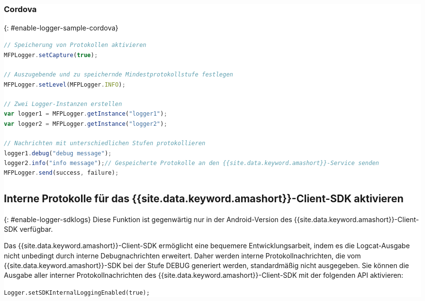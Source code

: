 ### Cordova
{: #enable-logger-sample-cordova}

```JavaScript
// Speicherung von Protokollen aktivieren
MFPLogger.setCapture(true);

// Auszugebende und zu speichernde Mindestprotokollstufe festlegen
MFPLogger.setLevel(MFPLogger.INFO);

// Zwei Logger-Instanzen erstellen
var logger1 = MFPLogger.getInstance("logger1");
var logger2 = MFPLogger.getInstance("logger2");    

// Nachrichten mit unterschiedlichen Stufen protokollieren
logger1.debug("debug message");
logger2.info("info message");// Gespeicherte Protokolle an den {{site.data.keyword.amashort}}-Service senden
MFPLogger.send(success, failure);
```

## Interne Protokolle für das {{site.data.keyword.amashort}}-Client-SDK aktivieren
{: #enable-logger-sdklogs}
Diese Funktion ist gegenwärtig nur in der Android-Version des {{site.data.keyword.amashort}}-Client-SDK verfügbar.

Das {{site.data.keyword.amashort}}-Client-SDK ermöglicht eine bequemere Entwicklungsarbeit, indem es die Logcat-Ausgabe nicht unbedingt durch interne Debugnachrichten erweitert. Daher werden interne Protokollnachrichten, die vom {{site.data.keyword.amashort}}-SDK bei der Stufe DEBUG generiert werden, standardmäßig nicht ausgegeben. Sie können die Ausgabe aller interner Protokollnachrichten des {{site.data.keyword.amashort}}-Client-SDK mit der folgenden API aktivieren:


```
Logger.setSDKInternalLoggingEnabled(true);
```

